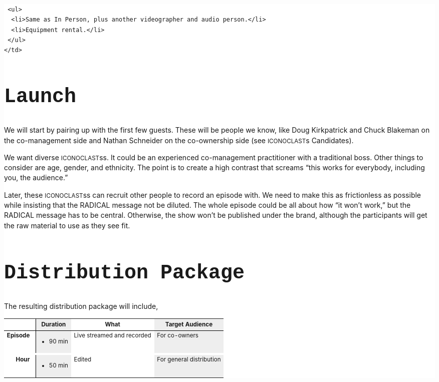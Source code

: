      <ul>
      <li>Same as In Person, plus another videographer and audio person.</li>
      <li>Equipment rental.</li>
     </ul>
    </td>
   </tr>
  </tbody>
 </table>

<h1 style="font-size:40px; font-family:Courier New, monospace; ">Launch</h1>
 <p>We will start by pairing up with the first few guests. These will be people we know, like Doug Kirkpatrick and Chuck Blakeman on the co-management side and Nathan Schneider on the co-ownership side (see <span style="font-size:smaller; ">ICONOCLAST</span>s Candidates).</p>
 <p>We want diverse <span style="font-size:smaller; ">ICONOCLAST</span>ss. It could be an experienced co-management practitioner with a traditional boss. Other things to consider are age, gender, and ethnicity. The point is to create a high contrast that screams &ldquo;this works for everybody, including you, the audience.&rdquo;</p>
 <p>Later, these <span style="font-size:smaller; ">ICONOCLAST</span>ss can recruit other people to record an episode with. We need to make this as frictionless as possible while insisting that the RADICAL message not be diluted. The whole episode could be all about how &ldquo;it won’t work,&rdquo; but the RADICAL message has to be central. Otherwise, the show won’t be published under the brand, although the participants will get the raw material to use as they see fit.</p>

<h1 style="font-size:40px; font-family:Courier New, monospace; ">Distribution Package</h1>
<p>The  resulting distribution package will include,</p>
<table style="font-size:smaller; ">
 <tbody>
  <tr style="text-align:center; border-bottom:1px solid black; ">
   <th>&nbsp;</th>
   <th>Duration</th>
   <th>What</th>
   <th>Target Audience</th>
  </tr>
 </tbody>
 <colgroup>
  <col style="width:20en; border-right:1px solid black; font-size:smaller; ">
  <col style="background-color:#eee; ">
  <col style="">
  <col style="background-color:#eee; ">
 </colgroup>
 <tbody style="vertical-align:top; ">
  <tr>
   <td style="font-weight:bold; text-align:right; padding-right:1em; ">Episode</td>
   <td>
    <ul>
     <li>90 min</li>
    </ul>
   </td>
   <td>Live streamed and recorded</td>
   <td>For co-owners</td>
  </tr>
  <tr>
   <td colspan="4" style="font-size:2px; ">&nbsp;</td>
  </tr>
  <tr>
   <td style="font-weight:bold; text-align:right; padding-right:1em; ">Hour</td>
   <td>
    <ul>
     <li>50 min</li>
    </ul>
   </td>
   <td>Edited</td>
   <td>For general distribution</td>
  </tr>